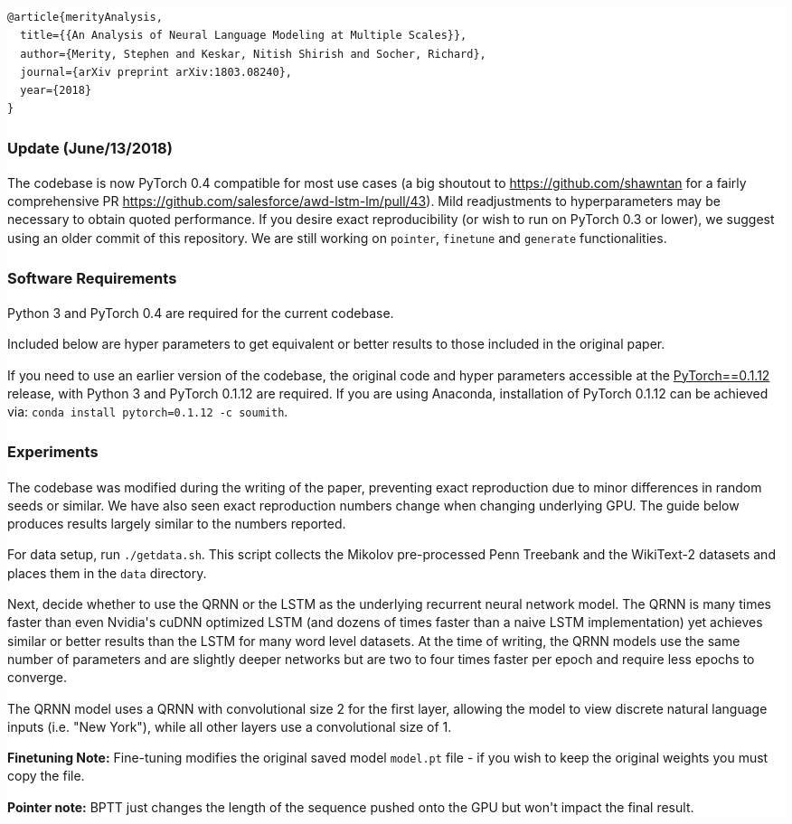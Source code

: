 ```
@article{merityAnalysis,
  title={{An Analysis of Neural Language Modeling at Multiple Scales}},
  author={Merity, Stephen and Keskar, Nitish Shirish and Socher, Richard},
  journal={arXiv preprint arXiv:1803.08240},
  year={2018}
}
```
### Update (June/13/2018)

The codebase is now PyTorch 0.4 compatible for most use cases (a big shoutout to https://github.com/shawntan for a fairly comprehensive PR https://github.com/salesforce/awd-lstm-lm/pull/43). Mild readjustments to hyperparameters may be necessary to obtain quoted performance. If you desire exact reproducibility (or wish to run on PyTorch 0.3 or lower), we suggest using an older commit of this repository. We are still working on `pointer`, `finetune` and `generate` functionalities.

### Software Requirements

Python 3 and PyTorch 0.4 are required for the current codebase.

Included below are hyper parameters to get equivalent or better results to those included in the original paper.

If you need to use an earlier version of the codebase, the original code and hyper parameters accessible at the [PyTorch==0.1.12](https://github.com/salesforce/awd-lstm-lm/tree/PyTorch%3D%3D0.1.12) release, with Python 3 and PyTorch 0.1.12 are required.
If you are using Anaconda, installation of PyTorch 0.1.12 can be achieved via:
`conda install pytorch=0.1.12 -c soumith`.

### Experiments

The codebase was modified during the writing of the paper, preventing exact reproduction due to minor differences in random seeds or similar.
We have also seen exact reproduction numbers change when changing underlying GPU.
The guide below produces results largely similar to the numbers reported.

For data setup, run `./getdata.sh`.
This script collects the Mikolov pre-processed Penn Treebank and the WikiText-2 datasets and places them in the `data` directory.

Next, decide whether to use the QRNN or the LSTM as the underlying recurrent neural network model.
The QRNN is many times faster than even Nvidia's cuDNN optimized LSTM (and dozens of times faster than a naive LSTM implementation) yet achieves similar or better results than the LSTM for many word level datasets.
At the time of writing, the QRNN models use the same number of parameters and are slightly deeper networks but are two to four times faster per epoch and require less epochs to converge.

The QRNN model uses a QRNN with convolutional size 2 for the first layer, allowing the model to view discrete natural language inputs (i.e. "New York"), while all other layers use a convolutional size of 1.

**Finetuning Note:** Fine-tuning modifies the original saved model `model.pt` file - if you wish to keep the original weights you must copy the file.

**Pointer note:** BPTT just changes the length of the sequence pushed onto the GPU but won't impact the final result.
